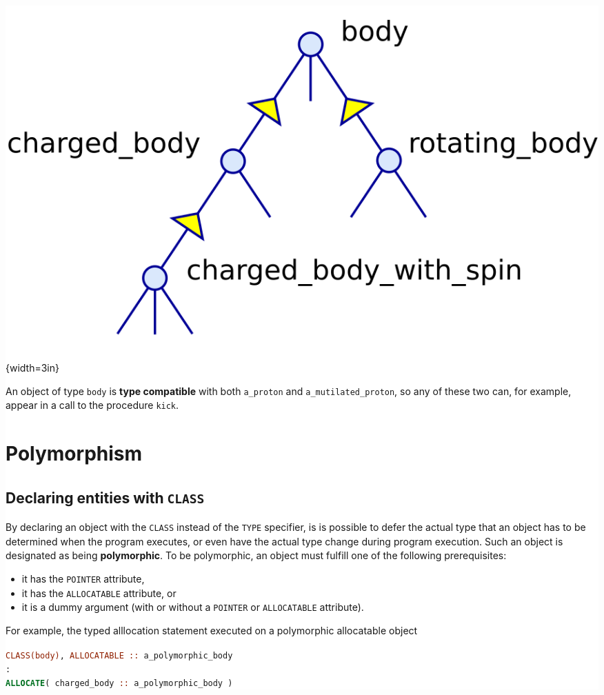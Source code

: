 ![\ ](./images/Inheritance_diagram.png){width=3in}

An object of type `body` is **type compatible** with both `a_proton` and
`a_mutilated_proton`, so any of these two can, for example, appear in a
call to the procedure `kick`.

# Polymorphism

## Declaring entities with `CLASS`

By declaring an object with the `CLASS` instead of the `TYPE` specifier,
is is possible to defer the actual type that an object has to be
determined when the program executes, or even have the actual type
change during program execution. Such an object is designated as being
**polymorphic**. To be polymorphic, an object must fulfill one of the
following prerequisites:

- it has the `POINTER` attribute,
- it has the `ALLOCATABLE` attribute, or
- it is a dummy argument (with or without a `POINTER` or `ALLOCATABLE`
  attribute).

For example, the typed alllocation statement executed on a polymorphic
allocatable object

```f90
CLASS(body), ALLOCATABLE :: a_polymorphic_body
:
ALLOCATE( charged_body :: a_polymorphic_body )
```
